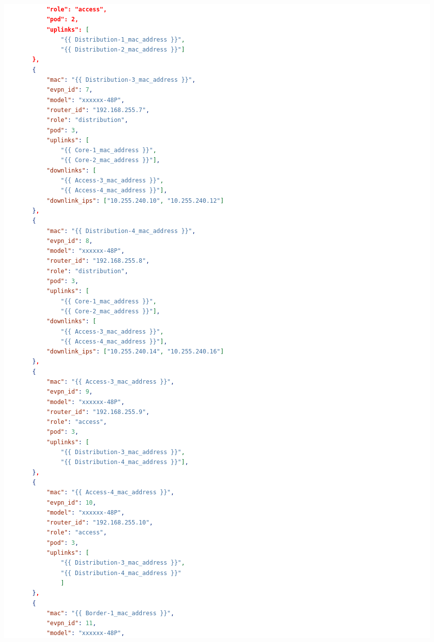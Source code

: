 ```JSON
            "role": "access",
            "pod": 2,
            "uplinks": [
                "{{ Distribution-1_mac_address }}",
                "{{ Distribution-2_mac_address }}"]
        },
        {
            "mac": "{{ Distribution-3_mac_address }}",
            "evpn_id": 7,
            "model": "xxxxxx-48P",
            "router_id": "192.168.255.7",
            "role": "distribution",
            "pod": 3,
            "uplinks": [
                "{{ Core-1_mac_address }}",
                "{{ Core-2_mac_address }}"],
            "downlinks": [
                "{{ Access-3_mac_address }}",
                "{{ Access-4_mac_address }}"],
            "downlink_ips": ["10.255.240.10", "10.255.240.12"]
        },
        {
            "mac": "{{ Distribution-4_mac_address }}",
            "evpn_id": 8,
            "model": "xxxxxx-48P",
            "router_id": "192.168.255.8",
            "role": "distribution",
            "pod": 3,
            "uplinks": [
                "{{ Core-1_mac_address }}",
                "{{ Core-2_mac_address }}"],
            "downlinks": [
                "{{ Access-3_mac_address }}",
                "{{ Access-4_mac_address }}"],
            "downlink_ips": ["10.255.240.14", "10.255.240.16"]
        },
        {
            "mac": "{{ Access-3_mac_address }}",
            "evpn_id": 9,
            "model": "xxxxxx-48P",
            "router_id": "192.168.255.9",
            "role": "access",
            "pod": 3,
            "uplinks": [
                "{{ Distribution-3_mac_address }}",
                "{{ Distribution-4_mac_address }}"],
        },
        {
            "mac": "{{ Access-4_mac_address }}",
            "evpn_id": 10,
            "model": "xxxxxx-48P",
            "router_id": "192.168.255.10",
            "role": "access",
            "pod": 3,
            "uplinks": [
                "{{ Distribution-3_mac_address }}",
                "{{ Distribution-4_mac_address }}"
                ]
        },
        {
            "mac": "{{ Border-1_mac_address }}",
            "evpn_id": 11,
            "model": "xxxxxx-48P",
```
